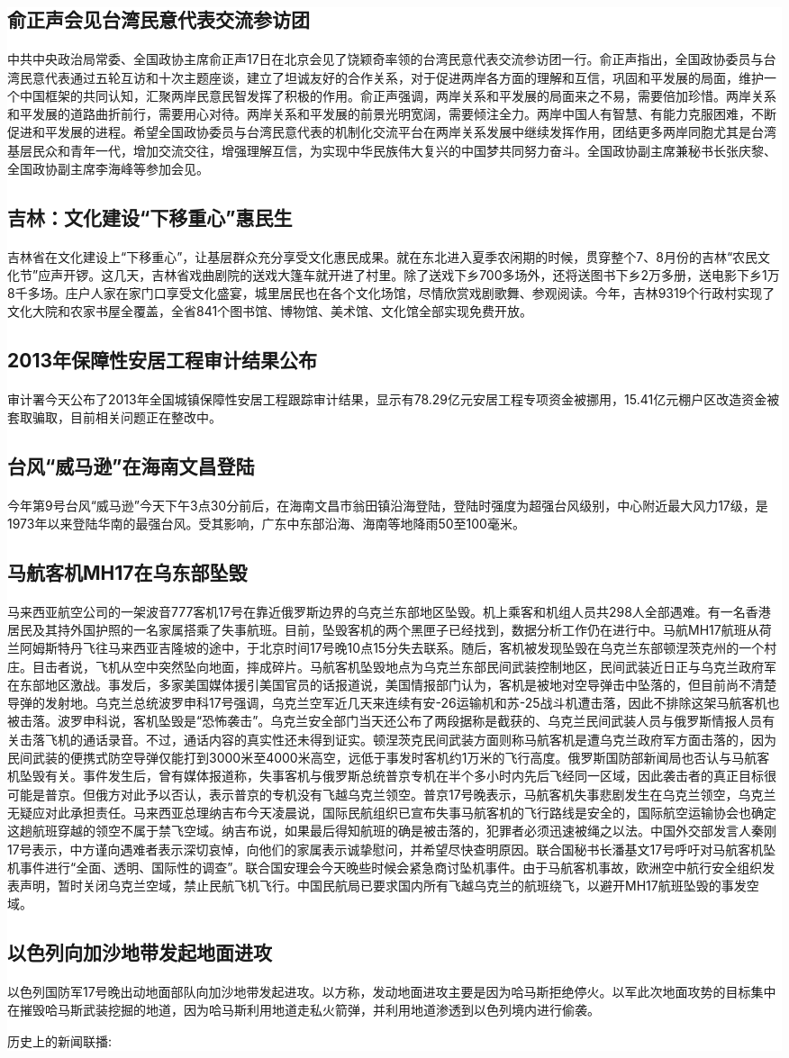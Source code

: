 
## 俞正声会见台湾民意代表交流参访团


中共中央政治局常委、全国政协主席俞正声17日在北京会见了饶颖奇率领的台湾民意代表交流参访团一行。俞正声指出，全国政协委员与台湾民意代表通过五轮互访和十次主题座谈，建立了坦诚友好的合作关系，对于促进两岸各方面的理解和互信，巩固和平发展的局面，维护一个中国框架的共同认知，汇聚两岸民意民智发挥了积极的作用。俞正声强调，两岸关系和平发展的局面来之不易，需要倍加珍惜。两岸关系和平发展的道路曲折前行，需要用心对待。两岸关系和平发展的前景光明宽阔，需要倾注全力。两岸中国人有智慧、有能力克服困难，不断促进和平发展的进程。希望全国政协委员与台湾民意代表的机制化交流平台在两岸关系发展中继续发挥作用，团结更多两岸同胞尤其是台湾基层民众和青年一代，增加交流交往，增强理解互信，为实现中华民族伟大复兴的中国梦共同努力奋斗。全国政协副主席兼秘书长张庆黎、全国政协副主席李海峰等参加会见。


## 吉林：文化建设“下移重心”惠民生


吉林省在文化建设上“下移重心”，让基层群众充分享受文化惠民成果。就在东北进入夏季农闲期的时候，贯穿整个7、8月份的吉林“农民文化节”应声开锣。这几天，吉林省戏曲剧院的送戏大篷车就开进了村里。除了送戏下乡700多场外，还将送图书下乡2万多册，送电影下乡1万8千多场。庄户人家在家门口享受文化盛宴，城里居民也在各个文化场馆，尽情欣赏戏剧歌舞、参观阅读。今年，吉林9319个行政村实现了文化大院和农家书屋全覆盖，全省841个图书馆、博物馆、美术馆、文化馆全部实现免费开放。


## 2013年保障性安居工程审计结果公布


审计署今天公布了2013年全国城镇保障性安居工程跟踪审计结果，显示有78.29亿元安居工程专项资金被挪用，15.41亿元棚户区改造资金被套取骗取，目前相关问题正在整改中。


## 台风“威马逊”在海南文昌登陆


今年第9号台风“威马逊”今天下午3点30分前后，在海南文昌市翁田镇沿海登陆，登陆时强度为超强台风级别，中心附近最大风力17级，是1973年以来登陆华南的最强台风。受其影响，广东中东部沿海、海南等地降雨50至100毫米。


## 马航客机MH17在乌东部坠毁


马来西亚航空公司的一架波音777客机17号在靠近俄罗斯边界的乌克兰东部地区坠毁。机上乘客和机组人员共298人全部遇难。有一名香港居民及其持外国护照的一名家属搭乘了失事航班。目前，坠毁客机的两个黑匣子已经找到，数据分析工作仍在进行中。马航MH17航班从荷兰阿姆斯特丹飞往马来西亚吉隆坡的途中，于北京时间17号晚10点15分失去联系。随后，客机被发现坠毁在乌克兰东部顿涅茨克州的一个村庄。目击者说，飞机从空中突然坠向地面，摔成碎片。马航客机坠毁地点为乌克兰东部民间武装控制地区，民间武装近日正与乌克兰政府军在东部地区激战。事发后，多家美国媒体援引美国官员的话报道说，美国情报部门认为，客机是被地对空导弹击中坠落的，但目前尚不清楚导弹的发射地。乌克兰总统波罗申科17号强调，乌克兰空军近几天来连续有安-26运输机和苏-25战斗机遭击落，因此不排除这架马航客机也被击落。波罗申科说，客机坠毁是“恐怖袭击”。乌克兰安全部门当天还公布了两段据称是截获的、乌克兰民间武装人员与俄罗斯情报人员有关击落飞机的通话录音。不过，通话内容的真实性还未得到证实。顿涅茨克民间武装方面则称马航客机是遭乌克兰政府军方面击落的，因为民间武装的便携式防空导弹仅能打到3000米至4000米高空，远低于事发时客机约1万米的飞行高度。俄罗斯国防部新闻局也否认与马航客机坠毁有关。事件发生后，曾有媒体报道称，失事客机与俄罗斯总统普京专机在半个多小时内先后飞经同一区域，因此袭击者的真正目标很可能是普京。但俄方对此予以否认，表示普京的专机没有飞越乌克兰领空。普京17号晚表示，马航客机失事悲剧发生在乌克兰领空，乌克兰无疑应对此承担责任。马来西亚总理纳吉布今天凌晨说，国际民航组织已宣布失事马航客机的飞行路线是安全的，国际航空运输协会也确定这趟航班穿越的领空不属于禁飞空域。纳吉布说，如果最后得知航班的确是被击落的，犯罪者必须迅速被绳之以法。中国外交部发言人秦刚17号表示，中方谨向遇难者表示深切哀悼，向他们的家属表示诚挚慰问，并希望尽快查明原因。联合国秘书长潘基文17号呼吁对马航客机坠机事件进行“全面、透明、国际性的调查”。联合国安理会今天晚些时候会紧急商讨坠机事件。由于马航客机事故，欧洲空中航行安全组织发表声明，暂时关闭乌克兰空域，禁止民航飞机飞行。中国民航局已要求国内所有飞越乌克兰的航班绕飞，以避开MH17航班坠毁的事发空域。


## 以色列向加沙地带发起地面进攻


以色列国防军17号晚出动地面部队向加沙地带发起进攻。以方称，发动地面进攻主要是因为哈马斯拒绝停火。以军此次地面攻势的目标集中在摧毁哈马斯武装挖掘的地道，因为哈马斯利用地道走私火箭弹，并利用地道渗透到以色列境内进行偷袭。






历史上的新闻联播:
